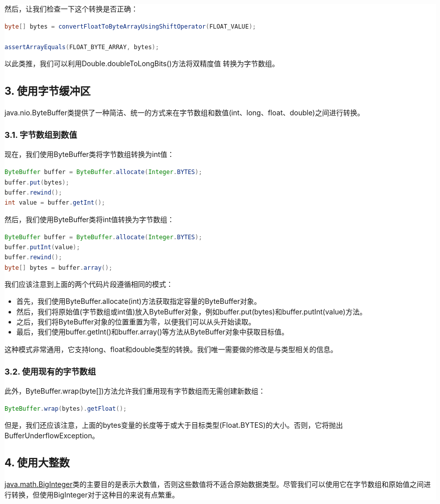 然后，让我们检查一下这个转换是否正确：

```java
byte[] bytes = convertFloatToByteArrayUsingShiftOperator(FLOAT_VALUE);

assertArrayEquals(FLOAT_BYTE_ARRAY, bytes);
```

以此类推，我们可以利用Double.doubleToLongBits()方法将双精度值 转换为字节数组。


## 3. 使用字节缓冲区

java.nio.ByteBuffer类提供了一种简洁、统一的方式来在字节数组和数值(int、long、float、double)之间进行转换。

### 3.1. 字节数组到数值

现在，我们使用ByteBuffer类将字节数组转换为int值：

```java
ByteBuffer buffer = ByteBuffer.allocate(Integer.BYTES);
buffer.put(bytes);
buffer.rewind();
int value = buffer.getInt();
```

然后，我们使用ByteBuffer类将int值转换为字节数组：

```java
ByteBuffer buffer = ByteBuffer.allocate(Integer.BYTES);
buffer.putInt(value);
buffer.rewind();
byte[] bytes = buffer.array();
```

我们应该注意到上面的两个代码片段遵循相同的模式：

-   首先，我们使用ByteBuffer.allocate(int)方法获取指定容量的ByteBuffer对象。
-   然后，我们将原始值(字节数组或int值)放入ByteBuffer对象，例如buffer.put(bytes)和buffer.putInt(value)方法。
-   之后，我们将ByteBuffer对象的位置重置为零，以便我们可以从头开始读取。
-   最后，我们使用buffer.getInt()和buffer.array()等方法从ByteBuffer对象中获取目标值。

这种模式非常通用，它支持long、float和double类型的转换。我们唯一需要做的修改是与类型相关的信息。

### 3.2. 使用现有的字节数组

此外，ByteBuffer.wrap(byte[])方法允许我们重用现有字节数组而无需创建新数组：

```java
ByteBuffer.wrap(bytes).getFloat();
```

但是，我们还应该注意，上面的bytes变量的长度等于或大于目标类型(Float.BYTES)的大小。否则，它将抛出BufferUnderflowException。

## 4. 使用大整数

[java.math.BigInteger](https://www.baeldung.com/java-biginteger)类的主要目的是表示大数值，否则这些数值将不适合原始数据类型。尽管我们可以使用它在字节数组和原始值之间进行转换，但使用BigInteger对于这种目的来说有点繁重。
